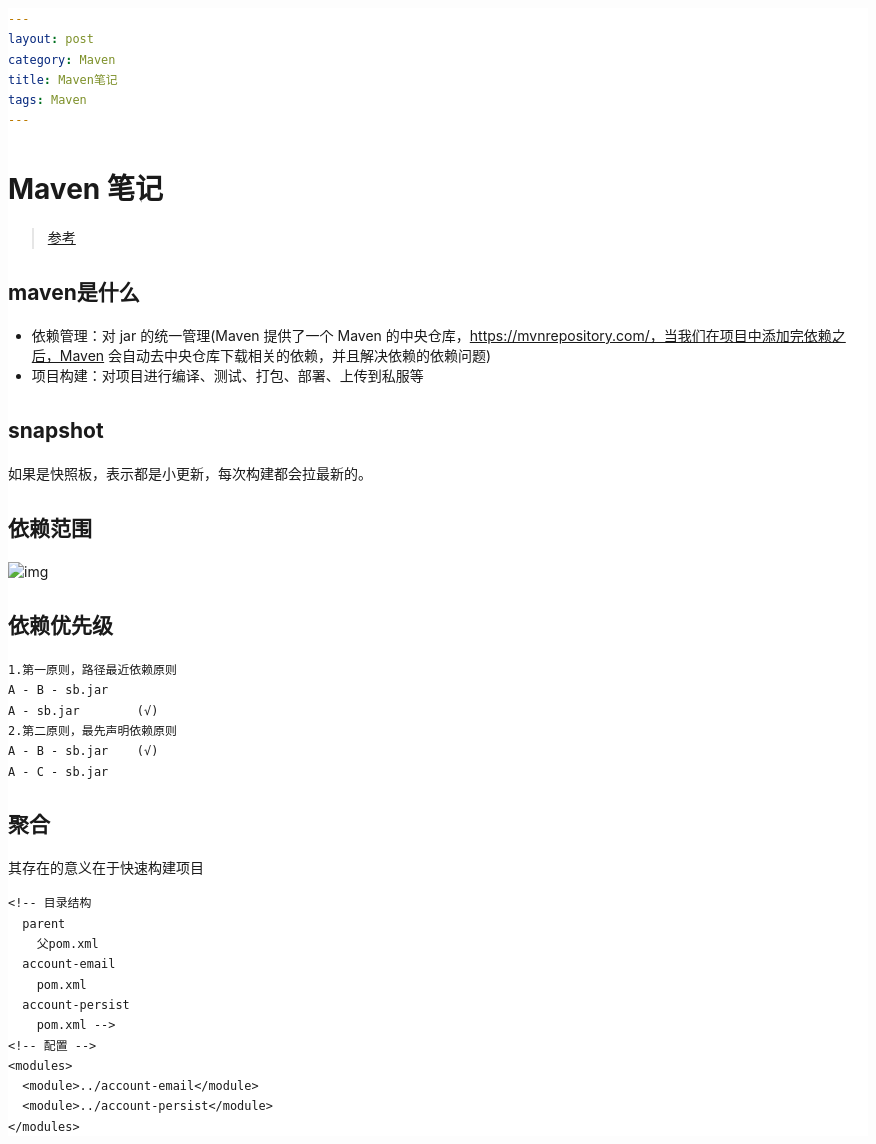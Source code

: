 ```yaml
---
layout: post
category: Maven
title: Maven笔记
tags: Maven
---
```


# Maven 笔记

> [参考](https://www.cnblogs.com/lenve/p/12047793.html)



## maven是什么

- 依赖管理：对 jar 的统一管理(Maven 提供了一个 Maven 的中央仓库，https://mvnrepository.com/，当我们在项目中添加完依赖之后，Maven 会自动去中央仓库下载相关的依赖，并且解决依赖的依赖问题)
- 项目构建：对项目进行编译、测试、打包、部署、上传到私服等



## snapshot

如果是快照板，表示都是小更新，每次构建都会拉最新的。

## 依赖范围

![img](https://cdn.jsdelivr.net/gh/mafulong/mdPic@vv6/v6/202207091530192.png)

## 依赖优先级

```
1.第一原则，路径最近依赖原则
A - B - sb.jar
A - sb.jar        (√)
2.第二原则，最先声明依赖原则
A - B - sb.jar    (√)
A - C - sb.jar
```



## 聚合

其存在的意义在于快速构建项目



```
<!-- 目录结构 
  parent
    父pom.xml
  account-email
    pom.xml
  account-persist
    pom.xml -->
<!-- 配置 -->
<modules>
  <module>../account-email</module>
  <module>../account-persist</module>
</modules>
```

